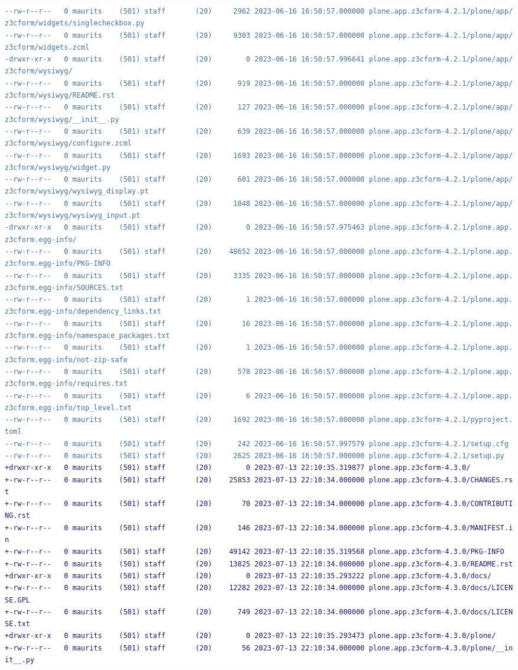 ```diff
--rw-r--r--   0 maurits    (501) staff       (20)     2962 2023-06-16 16:50:57.000000 plone.app.z3cform-4.2.1/plone/app/z3cform/widgets/singlecheckbox.py
--rw-r--r--   0 maurits    (501) staff       (20)     9303 2023-06-16 16:50:57.000000 plone.app.z3cform-4.2.1/plone/app/z3cform/widgets.zcml
-drwxr-xr-x   0 maurits    (501) staff       (20)        0 2023-06-16 16:50:57.996641 plone.app.z3cform-4.2.1/plone/app/z3cform/wysiwyg/
--rw-r--r--   0 maurits    (501) staff       (20)      919 2023-06-16 16:50:57.000000 plone.app.z3cform-4.2.1/plone/app/z3cform/wysiwyg/README.rst
--rw-r--r--   0 maurits    (501) staff       (20)      127 2023-06-16 16:50:57.000000 plone.app.z3cform-4.2.1/plone/app/z3cform/wysiwyg/__init__.py
--rw-r--r--   0 maurits    (501) staff       (20)      639 2023-06-16 16:50:57.000000 plone.app.z3cform-4.2.1/plone/app/z3cform/wysiwyg/configure.zcml
--rw-r--r--   0 maurits    (501) staff       (20)     1693 2023-06-16 16:50:57.000000 plone.app.z3cform-4.2.1/plone/app/z3cform/wysiwyg/widget.py
--rw-r--r--   0 maurits    (501) staff       (20)      601 2023-06-16 16:50:57.000000 plone.app.z3cform-4.2.1/plone/app/z3cform/wysiwyg/wysiwyg_display.pt
--rw-r--r--   0 maurits    (501) staff       (20)     1048 2023-06-16 16:50:57.000000 plone.app.z3cform-4.2.1/plone/app/z3cform/wysiwyg/wysiwyg_input.pt
-drwxr-xr-x   0 maurits    (501) staff       (20)        0 2023-06-16 16:50:57.975463 plone.app.z3cform-4.2.1/plone.app.z3cform.egg-info/
--rw-r--r--   0 maurits    (501) staff       (20)    48652 2023-06-16 16:50:57.000000 plone.app.z3cform-4.2.1/plone.app.z3cform.egg-info/PKG-INFO
--rw-r--r--   0 maurits    (501) staff       (20)     3335 2023-06-16 16:50:57.000000 plone.app.z3cform-4.2.1/plone.app.z3cform.egg-info/SOURCES.txt
--rw-r--r--   0 maurits    (501) staff       (20)        1 2023-06-16 16:50:57.000000 plone.app.z3cform-4.2.1/plone.app.z3cform.egg-info/dependency_links.txt
--rw-r--r--   0 maurits    (501) staff       (20)       16 2023-06-16 16:50:57.000000 plone.app.z3cform-4.2.1/plone.app.z3cform.egg-info/namespace_packages.txt
--rw-r--r--   0 maurits    (501) staff       (20)        1 2023-06-16 16:50:57.000000 plone.app.z3cform-4.2.1/plone.app.z3cform.egg-info/not-zip-safe
--rw-r--r--   0 maurits    (501) staff       (20)      578 2023-06-16 16:50:57.000000 plone.app.z3cform-4.2.1/plone.app.z3cform.egg-info/requires.txt
--rw-r--r--   0 maurits    (501) staff       (20)        6 2023-06-16 16:50:57.000000 plone.app.z3cform-4.2.1/plone.app.z3cform.egg-info/top_level.txt
--rw-r--r--   0 maurits    (501) staff       (20)     1692 2023-06-16 16:50:57.000000 plone.app.z3cform-4.2.1/pyproject.toml
--rw-r--r--   0 maurits    (501) staff       (20)      242 2023-06-16 16:50:57.997579 plone.app.z3cform-4.2.1/setup.cfg
--rw-r--r--   0 maurits    (501) staff       (20)     2625 2023-06-16 16:50:57.000000 plone.app.z3cform-4.2.1/setup.py
+drwxr-xr-x   0 maurits    (501) staff       (20)        0 2023-07-13 22:10:35.319877 plone.app.z3cform-4.3.0/
+-rw-r--r--   0 maurits    (501) staff       (20)    25853 2023-07-13 22:10:34.000000 plone.app.z3cform-4.3.0/CHANGES.rst
+-rw-r--r--   0 maurits    (501) staff       (20)       70 2023-07-13 22:10:34.000000 plone.app.z3cform-4.3.0/CONTRIBUTING.rst
+-rw-r--r--   0 maurits    (501) staff       (20)      146 2023-07-13 22:10:34.000000 plone.app.z3cform-4.3.0/MANIFEST.in
+-rw-r--r--   0 maurits    (501) staff       (20)    49142 2023-07-13 22:10:35.319568 plone.app.z3cform-4.3.0/PKG-INFO
+-rw-r--r--   0 maurits    (501) staff       (20)    13825 2023-07-13 22:10:34.000000 plone.app.z3cform-4.3.0/README.rst
+drwxr-xr-x   0 maurits    (501) staff       (20)        0 2023-07-13 22:10:35.293222 plone.app.z3cform-4.3.0/docs/
+-rw-r--r--   0 maurits    (501) staff       (20)    12282 2023-07-13 22:10:34.000000 plone.app.z3cform-4.3.0/docs/LICENSE.GPL
+-rw-r--r--   0 maurits    (501) staff       (20)      749 2023-07-13 22:10:34.000000 plone.app.z3cform-4.3.0/docs/LICENSE.txt
+drwxr-xr-x   0 maurits    (501) staff       (20)        0 2023-07-13 22:10:35.293473 plone.app.z3cform-4.3.0/plone/
+-rw-r--r--   0 maurits    (501) staff       (20)       56 2023-07-13 22:10:34.000000 plone.app.z3cform-4.3.0/plone/__init__.py
```